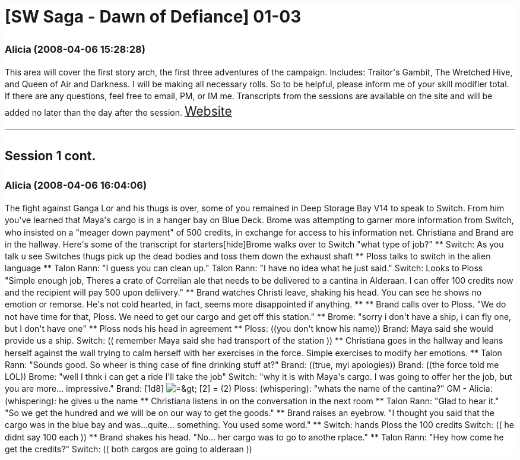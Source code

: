 # [SW Saga - Dawn of Defiance] 01-03

### **Alicia** (2008-04-06 15:28:28)

This area will cover the first story arch, the first three adventures of the campaign. Includes: Traitor's Gambit, The Wretched Hive, and Queen of Air and Darkness.
I will be making all necessary rolls. So to be helpful, please inform me of your skill modifier total.
If there are any questions, feel free to email, PM, or IM me.
Transcripts from the sessions are available on the site and will be added no later than the day after the session.
[<span style="font-size: 1.50em;">Website</span>](http://dod.swrpgrc.com "http://dod.swrpgrc.com")

---

## Session 1 cont.

### **Alicia** (2008-04-06 16:04:06)

The fight against Ganga Lor and his thugs is over, some of you remained in Deep Storage Bay V14 to speak to Switch. From him you've learned that Maya's cargo is in a hanger bay on Blue Deck. Brome was attempting to garner more information from Switch, who insisted on a "meager down payment" of 500 credits, in exchange for access to his information net.
Christiana and Brand are in the hallway.
Here's some of the transcript for starters[hide]Brome walks over to Switch "what type of job?" **
Switch: As you talk u see Switches thugs pick up the dead bodies and toss them down the exhaust shaft
** Ploss talks to switch in the alien language **
Talon Rann: "I guess you can clean up."
Talon Rann: "I have no idea what he just said."
Switch: Looks to Ploss "Simple enough job, Theres a crate of Correlian ale that needs to be delivered to a cantina in Alderaan. I can offer 100 credits now and the recipient will pay 500 upon deliivery."
** Brand watches Christi leave, shaking his head. You can see he shows no emotion or remorse. He's not cold hearted, in fact, seems more disappointed if anything. **
** Brand calls over to Ploss. "We do not have time for that, Ploss. We need to get our cargo and get off this station." **
Brome: "sorry i don't have a ship, i can fly one, but I don't have one"
** Ploss nods his head in agreement **
Ploss: ((you don't know his name))
Brand: Maya said she would provide us a ship.
Switch: (( remember Maya said she had transport of the station ))
** Christiana goes in the hallway and leans herself against the wall trying to calm herself with her exercises in the force. Simple exercises to modify her emotions. **
Talon Rann: "Sounds good. So wheer is thing case of fine drinking stuff at?"
Brand: ((true, myi apologies))
Brand: ((the force told me LOL))
Brome: "well I thnk i can get a ride I'll take the job"
Switch: "why it is with Maya's cargo. I was going to offer her the job, but you are more... impressive."
Brand: [1d8] ![=&amp;gt;](https://i.ibb.co/ZRp1c1RL/icon-arrow.gif) [2] = (2)
Ploss: (whispering): "whats the name of the cantina?"
GM - Alicia: (whispering): he gives u the name
** Christiana listens in on the conversation in the next room **
Talon Rann: "Glad to hear it." "So we get the hundred and we will be on our way to get the goods."
** Brand raises an eyebrow. "I thought you said that the cargo was in the blue bay and was...quite... something. You used some word." **
Switch: hands Ploss the 100 credits
Switch: (( he didnt say 100 each ))
** Brand shakes his head. "No... her cargo was to go to anothe rplace." **
Talon Rann: "Hey how come he get the credits?"
Switch: (( both cargos are going to alderaan ))